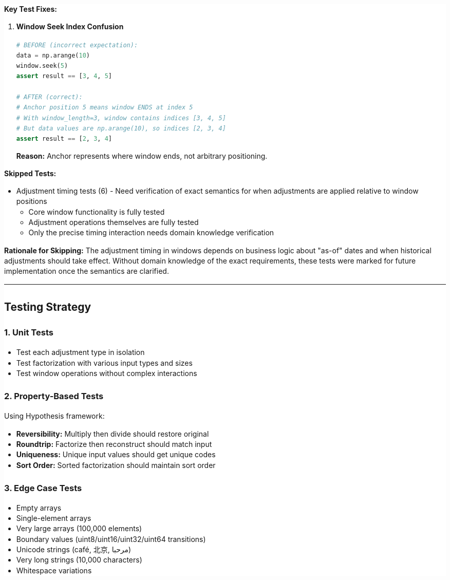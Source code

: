 **Key Test Fixes:**

1. **Window Seek Index Confusion**
   ```python
   # BEFORE (incorrect expectation):
   data = np.arange(10)
   window.seek(5)
   assert result == [3, 4, 5]

   # AFTER (correct):
   # Anchor position 5 means window ENDS at index 5
   # With window_length=3, window contains indices [3, 4, 5]
   # But data values are np.arange(10), so indices [2, 3, 4]
   assert result == [2, 3, 4]
   ```
   **Reason:** Anchor represents where window ends, not arbitrary positioning.

**Skipped Tests:**
- Adjustment timing tests (6) - Need verification of exact semantics for when adjustments are applied relative to window positions
  - Core window functionality is fully tested
  - Adjustment operations themselves are fully tested
  - Only the precise timing interaction needs domain knowledge verification

**Rationale for Skipping:**
The adjustment timing in windows depends on business logic about "as-of" dates and when historical adjustments should take effect. Without domain knowledge of the exact requirements, these tests were marked for future implementation once the semantics are clarified.

---

## Testing Strategy

### 1. **Unit Tests**
- Test each adjustment type in isolation
- Test factorization with various input types and sizes
- Test window operations without complex interactions

### 2. **Property-Based Tests**
Using Hypothesis framework:
- **Reversibility:** Multiply then divide should restore original
- **Roundtrip:** Factorize then reconstruct should match input
- **Uniqueness:** Unique input values should get unique codes
- **Sort Order:** Sorted factorization should maintain sort order

### 3. **Edge Case Tests**
- Empty arrays
- Single-element arrays
- Very large arrays (100,000 elements)
- Boundary values (uint8/uint16/uint32/uint64 transitions)
- Unicode strings (café, 北京, مرحبا)
- Very long strings (10,000 characters)
- Whitespace variations
